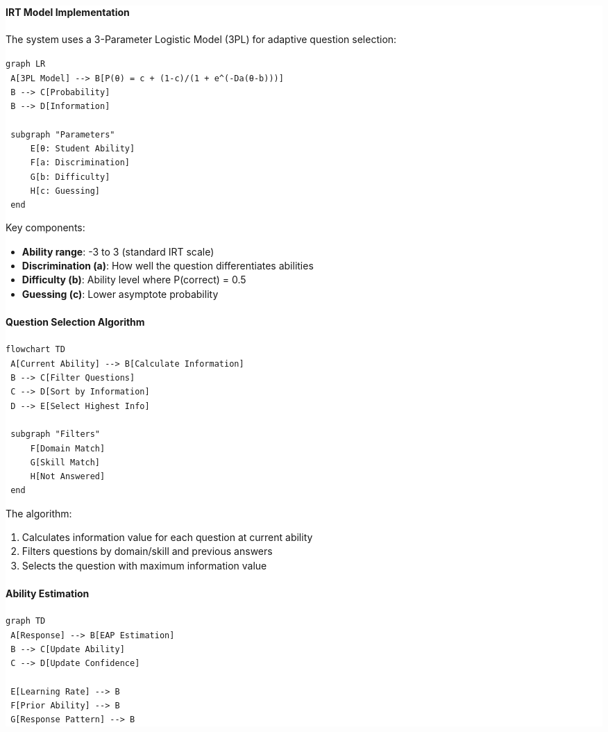 #### IRT Model Implementation

The system uses a 3-Parameter Logistic Model (3PL) for adaptive question selection:

```mermaid
graph LR
 A[3PL Model] --> B[P(θ) = c + (1-c)/(1 + e^(-Da(θ-b)))]
 B --> C[Probability]
 B --> D[Information]
 
 subgraph "Parameters"
     E[θ: Student Ability]
     F[a: Discrimination]
     G[b: Difficulty]
     H[c: Guessing]
 end
```

Key components:

* **Ability range**: -3 to 3 (standard IRT scale)
* **Discrimination (a)**: How well the question differentiates abilities
* **Difficulty (b)**: Ability level where P(correct) = 0.5
* **Guessing (c)**: Lower asymptote probability

#### Question Selection Algorithm

```mermaid
flowchart TD
 A[Current Ability] --> B[Calculate Information]
 B --> C[Filter Questions]
 C --> D[Sort by Information]
 D --> E[Select Highest Info]
 
 subgraph "Filters"
     F[Domain Match]
     G[Skill Match]
     H[Not Answered]
 end
```

The algorithm:

1. Calculates information value for each question at current ability
2. Filters questions by domain/skill and previous answers
3. Selects the question with maximum information value

#### Ability Estimation

```mermaid
graph TD
 A[Response] --> B[EAP Estimation]
 B --> C[Update Ability]
 C --> D[Update Confidence]
 
 E[Learning Rate] --> B
 F[Prior Ability] --> B
 G[Response Pattern] --> B
```
